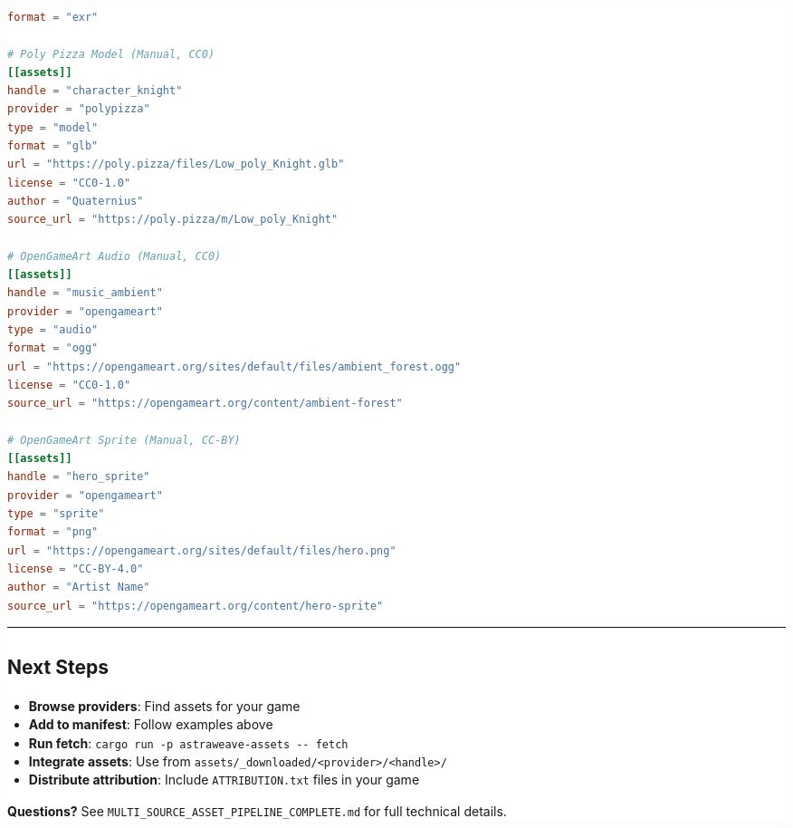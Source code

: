 ```toml
format = "exr"

# Poly Pizza Model (Manual, CC0)
[[assets]]
handle = "character_knight"
provider = "polypizza"
type = "model"
format = "glb"
url = "https://poly.pizza/files/Low_poly_Knight.glb"
license = "CC0-1.0"
author = "Quaternius"
source_url = "https://poly.pizza/m/Low_poly_Knight"

# OpenGameArt Audio (Manual, CC0)
[[assets]]
handle = "music_ambient"
provider = "opengameart"
type = "audio"
format = "ogg"
url = "https://opengameart.org/sites/default/files/ambient_forest.ogg"
license = "CC0-1.0"
source_url = "https://opengameart.org/content/ambient-forest"

# OpenGameArt Sprite (Manual, CC-BY)
[[assets]]
handle = "hero_sprite"
provider = "opengameart"
type = "sprite"
format = "png"
url = "https://opengameart.org/sites/default/files/hero.png"
license = "CC-BY-4.0"
author = "Artist Name"
source_url = "https://opengameart.org/content/hero-sprite"
```

---

## Next Steps

- **Browse providers**: Find assets for your game
- **Add to manifest**: Follow examples above
- **Run fetch**: `cargo run -p astraweave-assets -- fetch`
- **Integrate assets**: Use from `assets/_downloaded/<provider>/<handle>/`
- **Distribute attribution**: Include `ATTRIBUTION.txt` files in your game

**Questions?** See `MULTI_SOURCE_ASSET_PIPELINE_COMPLETE.md` for full technical details.

